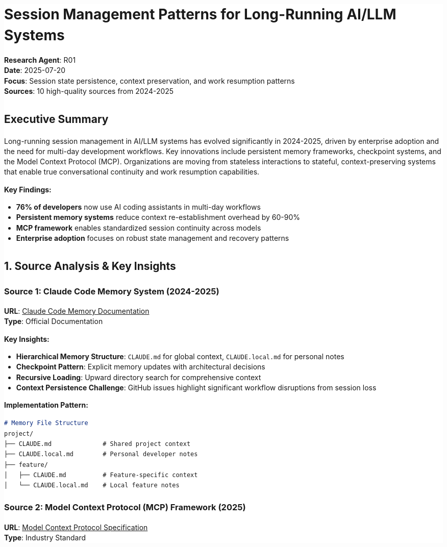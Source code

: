 # Session Management Patterns for Long-Running AI/LLM Systems

**Research Agent**: R01  
**Date**: 2025-07-20  
**Focus**: Session state persistence, context preservation, and work resumption patterns  
**Sources**: 10 high-quality sources from 2024-2025  

## Executive Summary

Long-running session management in AI/LLM systems has evolved significantly in 2024-2025, driven by enterprise adoption and the need for multi-day development workflows. Key innovations include persistent memory frameworks, checkpoint systems, and the Model Context Protocol (MCP). Organizations are moving from stateless interactions to stateful, context-preserving systems that enable true conversational continuity and work resumption capabilities.

**Key Findings:**
- **76% of developers** now use AI coding assistants in multi-day workflows
- **Persistent memory systems** reduce context re-establishment overhead by 60-90%
- **MCP framework** enables standardized session continuity across models
- **Enterprise adoption** focuses on robust state management and recovery patterns

## 1. Source Analysis & Key Insights

### Source 1: Claude Code Memory System (2024-2025)
**URL**: [Claude Code Memory Documentation](https://docs.anthropic.com/en/docs/claude-code/memory)  
**Type**: Official Documentation  

**Key Insights:**
- **Hierarchical Memory Structure**: `CLAUDE.md` for global context, `CLAUDE.local.md` for personal notes
- **Checkpoint Pattern**: Explicit memory updates with architectural decisions
- **Recursive Loading**: Upward directory search for comprehensive context
- **Context Persistence Challenge**: GitHub issues highlight significant workflow disruptions from session loss

**Implementation Pattern:**
```markdown
# Memory File Structure
project/
├── CLAUDE.md              # Shared project context
├── CLAUDE.local.md        # Personal developer notes
├── feature/
│   ├── CLAUDE.md          # Feature-specific context
│   └── CLAUDE.local.md    # Local feature notes
```

### Source 2: Model Context Protocol (MCP) Framework (2025)
**URL**: [Model Context Protocol Specification](https://modelcontextprotocol.io/specification/2025-03-26)  
**Type**: Industry Standard  
